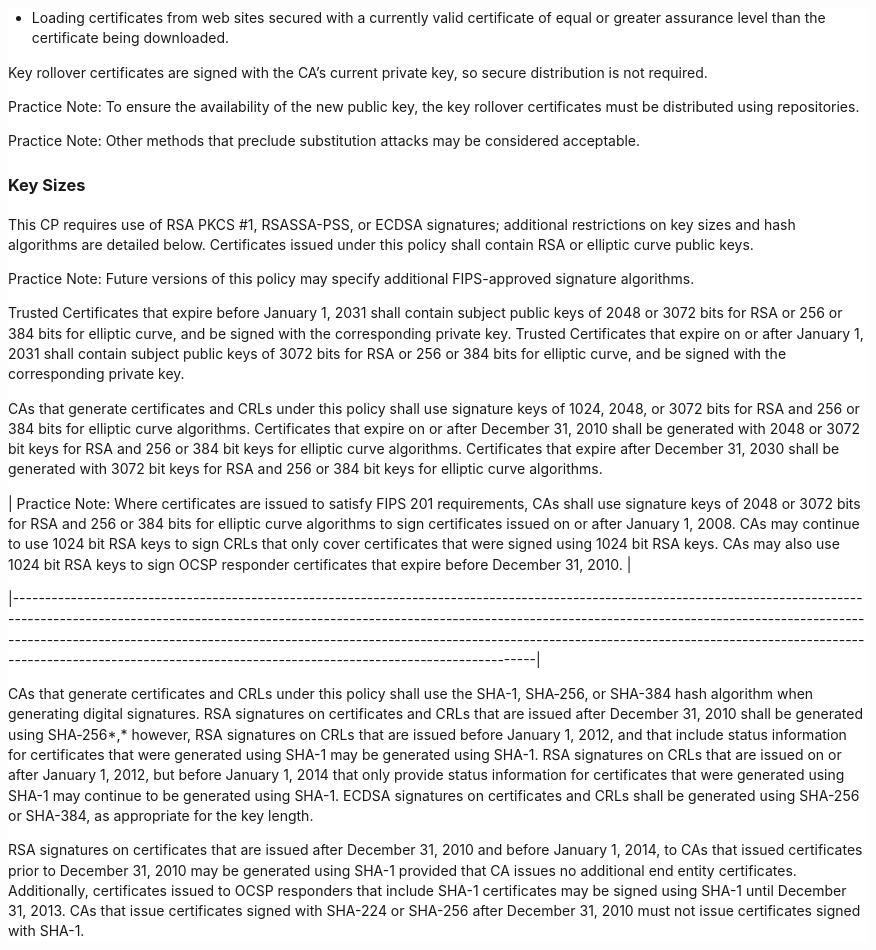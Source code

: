 - Loading certificates from web sites secured with a currently valid certificate of equal or greater assurance level than the certificate being downloaded.

Key rollover certificates are signed with the CA’s current private key, so secure distribution is not required.

Practice Note:
To ensure the availability of the new public key, the key rollover certificates must be distributed using repositories.

Practice Note: Other methods that preclude substitution attacks may be considered acceptable.

### Key Sizes


This CP requires use of RSA PKCS \#1, RSASSA-PSS, or ECDSA signatures; additional restrictions on key sizes and hash algorithms are detailed below.
Certificates issued under this policy shall contain RSA or elliptic curve public keys.

Practice Note: Future versions of this policy may specify additional FIPS-approved signature algorithms.

Trusted Certificates that expire before January 1, 2031 shall contain subject public keys of 2048 or 3072 bits for RSA or 256 or 384 bits for elliptic curve, and be signed with the corresponding private key.
Trusted Certificates that expire on or after January 1, 2031 shall contain subject public keys of 3072 bits for RSA or 256 or 384 bits for elliptic curve, and be signed with the corresponding private key.

CAs that generate certificates and CRLs under this policy shall use signature keys of 1024, 2048, or 3072 bits for RSA and 256 or 384 bits for elliptic curve algorithms.
Certificates that expire on or after December 31, 2010 shall be generated with 2048 or 3072 bit keys for RSA and 256 or 384 bit keys for elliptic curve algorithms.
Certificates that expire after December 31, 2030 shall be generated with 3072 bit keys for RSA and 256 or 384 bit keys for elliptic curve algorithms.

| Practice Note: Where certificates are issued to satisfy FIPS 201 requirements, CAs shall use signature keys of 2048 or 3072 bits for RSA and 256 or 384 bits for elliptic curve algorithms to sign certificates issued on or after January 1, 2008. CAs may continue to use 1024 bit RSA keys to sign CRLs that only cover certificates that were signed using 1024 bit RSA keys. CAs may also use 1024 bit RSA keys to sign OCSP responder certificates that expire before December 31, 2010. |

|------------------------------------------------------------------------------------------------------------------------------------------------------------------------------------------------------------------------------------------------------------------------------------------------------------------------------------------------------------------------------------------------------------------------------------------------------------------------------------------------|


CAs that generate certificates and CRLs under this policy shall use the SHA-1, SHA‑256, or SHA-384 hash algorithm when generating digital signatures.
RSA signatures on certificates and CRLs that are issued after December 31, 2010 shall be generated using SHA‑256*,* however, RSA signatures on CRLs that are issued before January 1, 2012, and that include status information for certificates that were generated using SHA-1 may be generated using SHA-1. RSA signatures on CRLs that are issued on or after January 1, 2012, but before January 1, 2014 that only provide status information for certificates that were generated using SHA-1 may continue to be generated using SHA-1. ECDSA signatures on certificates and CRLs shall be generated using SHA-256 or SHA-384, as appropriate for the key length.

RSA signatures on certificates that are issued after December 31, 2010 and before January 1, 2014, to CAs that issued certificates prior to December 31, 2010 may be generated using SHA-1 provided that CA issues no additional end entity certificates.
Additionally, certificates issued to OCSP responders that include SHA-1 certificates may be signed using SHA-1 until December 31, 2013.
CAs that issue certificates signed with SHA-224 or SHA-256 after December 31, 2010 must not issue certificates signed with SHA-1.
